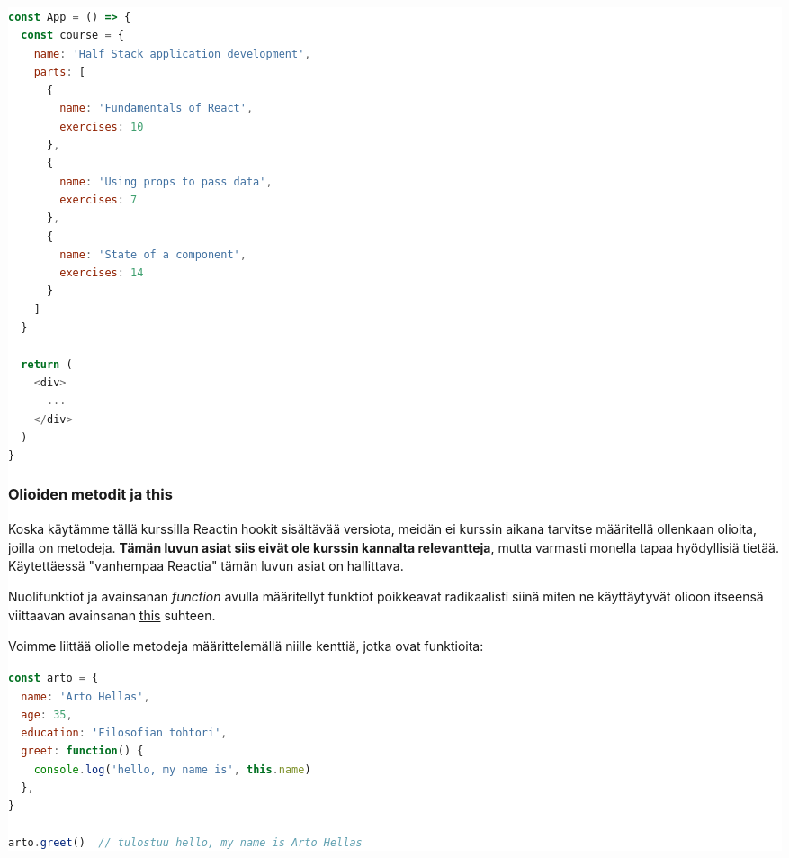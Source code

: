 ```js
const App = () => {
  const course = {
    name: 'Half Stack application development',
    parts: [
      {
        name: 'Fundamentals of React',
        exercises: 10
      },
      {
        name: 'Using props to pass data',
        exercises: 7
      },
      {
        name: 'State of a component',
        exercises: 14
      }
    ]
  }

  return (
    <div>
      ...
    </div>
  )
}
```

</div>

<div class="content">

### Olioiden metodit ja this

Koska käytämme tällä kurssilla Reactin hookit sisältävää versiota, meidän ei kurssin aikana tarvitse määritellä ollenkaan olioita, joilla on metodeja. **Tämän luvun asiat siis eivät ole kurssin kannalta relevantteja**, mutta varmasti monella tapaa hyödyllisiä tietää. Käytettäessä "vanhempaa Reactia" tämän luvun asiat on hallittava.

Nuolifunktiot ja avainsanan _function_ avulla määritellyt funktiot poikkeavat radikaalisti siinä miten ne käyttäytyvät olioon itseensä viittaavan avainsanan [this](https://developer.mozilla.org/en-US/docs/Web/JavaScript/Reference/Operators/this) suhteen.

Voimme liittää oliolle metodeja määrittelemällä niille kenttiä, jotka ovat funktioita:

```js
const arto = {
  name: 'Arto Hellas',
  age: 35,
  education: 'Filosofian tohtori',
  greet: function() {
    console.log('hello, my name is', this.name)
  },
}

arto.greet()  // tulostuu hello, my name is Arto Hellas
```
